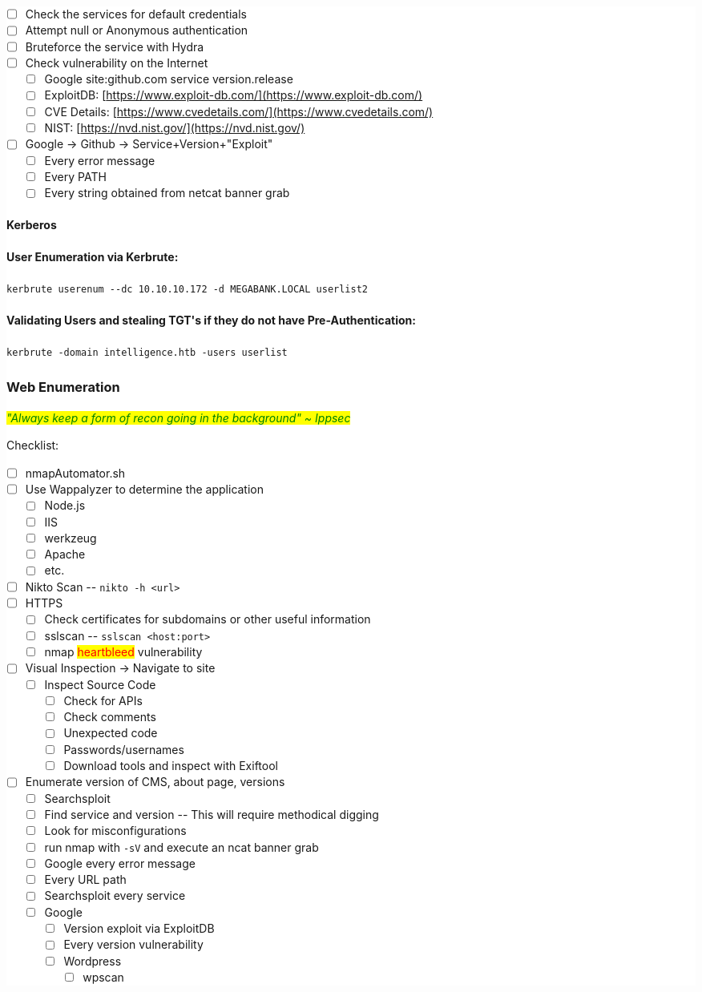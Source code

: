 * [ ] Check the services for default credentials
* [ ] Attempt null or Anonymous authentication
* [ ] Bruteforce the service with Hydra
* [ ] Check vulnerability on the Internet
  * [ ] Google site:github.com service version.release
  * [ ] ExploitDB: [https://www.exploit-db.com/](https://www.exploit-db.com/)
  * [ ] CVE Details: [https://www.cvedetails.com/](https://www.cvedetails.com/)
  * [ ] NIST: [https://nvd.nist.gov/](https://nvd.nist.gov/)
* [ ] Google -> Github -> Service+Version+"Exploit"
  * [ ] Every error message
  * [ ] Every PATH
  * [ ] Every string obtained from netcat banner grab

#### Kerberos

#### User Enumeration via Kerbrute:

```
kerbrute userenum --dc 10.10.10.172 -d MEGABANK.LOCAL userlist2
```

#### Validating Users and stealing TGT's if they do not have Pre-Authentication:

```
kerbrute -domain intelligence.htb -users userlist
```

### Web Enumeration

_<mark style="color:green;">"Always keep a form of recon going in the background" \~ Ippsec</mark>_

Checklist:

* [ ] nmapAutomator.sh
* [ ] Use Wappalyzer to determine the application
  * [ ] Node.js
  * [ ] IIS
  * [ ] werkzeug
  * [ ] Apache
  * [ ] etc.
* [ ] Nikto Scan -- `nikto -h <url>`
* [ ] HTTPS
  * [ ] Check certificates for subdomains or other useful information
  * [ ] sslscan -- `sslscan <host:port>`
  * [ ] nmap <mark style="color:red;">heartbleed</mark> vulnerability
* [ ] Visual Inspection -> Navigate to site
  * [ ] Inspect Source Code
    * [ ] Check for APIs
    * [ ] Check comments
    * [ ] Unexpected code
    * [ ] Passwords/usernames
    * [ ] Download tools and inspect with Exiftool
* [ ] Enumerate version of CMS, about page, versions
  * [ ] Searchsploit
  * [ ] Find service and version -- This will require methodical digging
  * [ ] Look for misconfigurations
  * [ ] run nmap with `-sV` and execute an ncat banner grab
  * [ ] Google every error message
  * [ ] Every URL path
  * [ ] Searchsploit every service
  * [ ] Google
    * [ ] Version exploit via ExploitDB
    * [ ] Every version vulnerability
    * [ ] Wordpress
      * [ ] wpscan